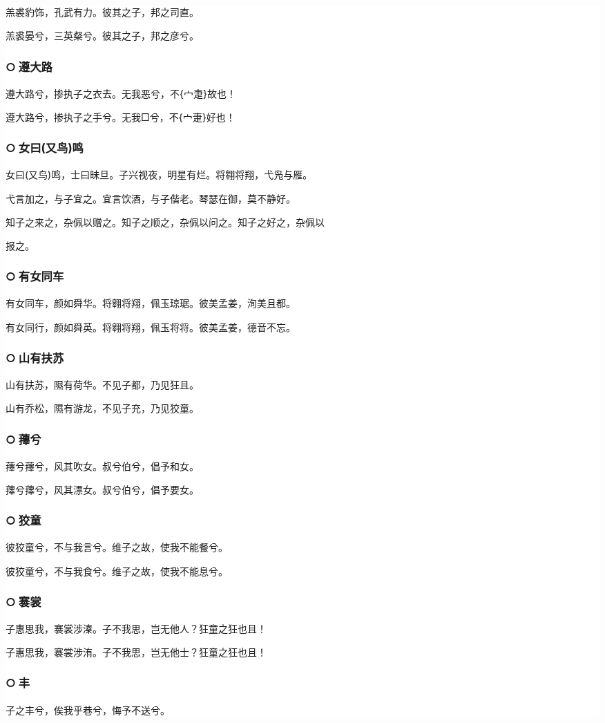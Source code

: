 羔裘豹饰，孔武有力。彼其之子，邦之司直。

羔裘晏兮，三英粲兮。彼其之子，邦之彦兮。


### ○ 遵大路

遵大路兮，掺执子之衣去。无我恶兮，不{宀疌}故也！

遵大路兮，掺执子之手兮。无我□兮，不{宀疌}好也！


### ○ 女曰(又鸟)鸣

女曰(又鸟)鸣，士曰昧旦。子兴视夜，明星有烂。将翱将翔，弋凫与雁。

弋言加之，与子宜之。宜言饮酒，与子偕老。琴瑟在御，莫不静好。

知子之来之，杂佩以赠之。知子之顺之，杂佩以问之。知子之好之，杂佩以

报之。


### ○ 有女同车

有女同车，颜如舜华。将翱将翔，佩玉琼琚。彼美孟姜，洵美且都。

有女同行，颜如舜英。将翱将翔，佩玉将将。彼美孟姜，德音不忘。


### ○ 山有扶苏

山有扶苏，隰有荷华。不见子都，乃见狂且。

山有乔松，隰有游龙，不见子充，乃见狡童。


### ○ 蘀兮

蘀兮蘀兮，风其吹女。叔兮伯兮，倡予和女。

蘀兮蘀兮，风其漂女。叔兮伯兮，倡予要女。


### ○ 狡童

彼狡童兮，不与我言兮。维子之故，使我不能餐兮。

彼狡童兮，不与我食兮。维子之故，使我不能息兮。


### ○ 褰裳

子惠思我，褰裳涉溱。子不我思，岂无他人？狂童之狂也且！

子惠思我，褰裳涉洧。子不我思，岂无他士？狂童之狂也且！


### ○ 丰

子之丰兮，俟我乎巷兮，悔予不送兮。
